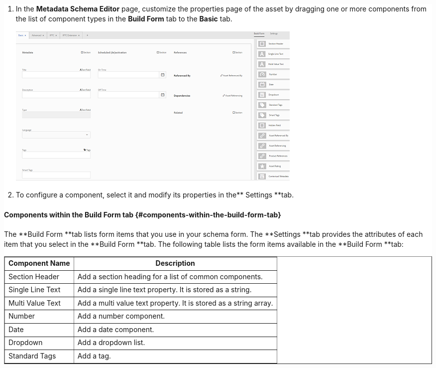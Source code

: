 1. In the **Metadata Schema Editor** page, customize the properties page of the asset by dragging one or more components from the list of component types in the **Build Form** tab to the **Basic** tab.

   ![](assets/chlimage_1-40.png)

1. To configure a component, select it and modify its properties in the** Settings **tab.

#### Components within the Build Form tab {#components-within-the-build-form-tab}

The **Build Form **tab lists form items that you use in your schema form. The **Settings **tab provides the attributes of each item that you select in the **Build Form **tab. The following table lists the form items available in the **Build Form **tab: 

<table border="1" cellpadding="1" cellspacing="0" width="100%"> 
 <tbody> 
  <tr> 
   <td style="text-align: center;"><strong>Component Name</strong></td> 
   <td style="text-align: center;"><strong>Description</strong></td> 
  </tr> 
  <tr> 
   <td>Section Header</td> 
   <td>Add a section heading for a list of common components.</td> 
  </tr> 
  <tr> 
   <td>Single Line Text</td> 
   <td>Add a single line text property. It is stored as a string.</td> 
  </tr> 
  <tr> 
   <td>Multi Value Text</td> 
   <td>Add a multi value text property. It is stored as a string array.</td> 
  </tr> 
  <tr> 
   <td>Number</td> 
   <td>Add a number component.</td> 
  </tr> 
  <tr> 
   <td>Date</td> 
   <td>Add a date component.</td> 
  </tr> 
  <tr> 
   <td>Dropdown</td> 
   <td>Add a dropdown list.</td> 
  </tr> 
  <tr> 
   <td>Standard Tags</td> 
   <td>Add a tag. </td> 
  </tr> 
  <tr> 